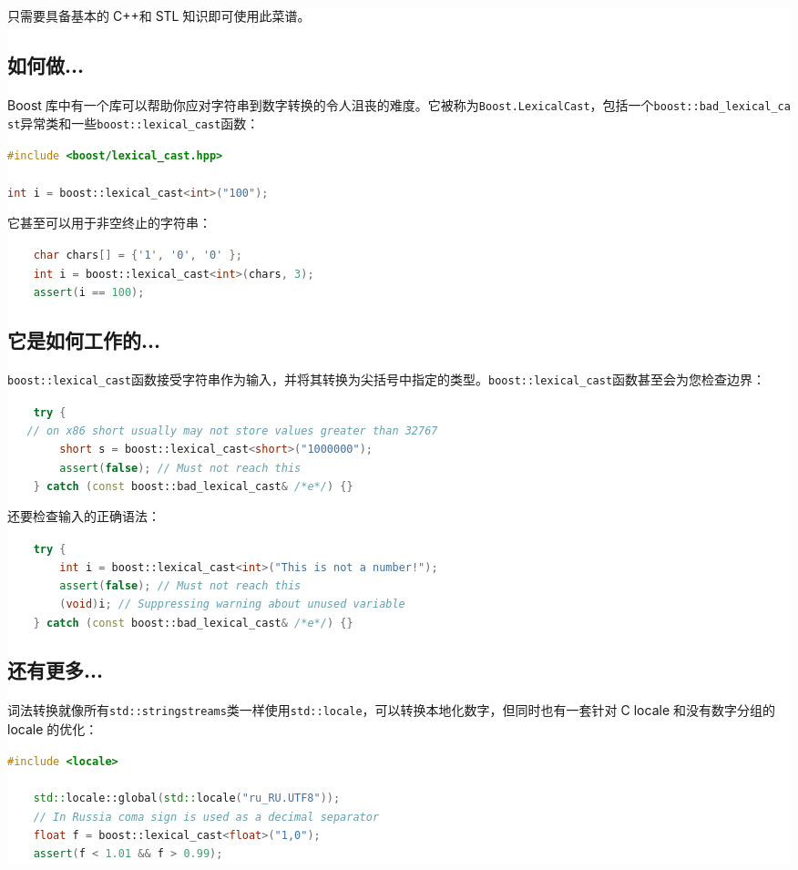 只需要具备基本的 C++和 STL 知识即可使用此菜谱。

## 如何做...

Boost 库中有一个库可以帮助你应对字符串到数字转换的令人沮丧的难度。它被称为`Boost.LexicalCast`，包括一个`boost::bad_lexical_cast`异常类和一些`boost::lexical_cast`函数：

```cpp
#include <boost/lexical_cast.hpp>

int i = boost::lexical_cast<int>("100");
```

它甚至可以用于非空终止的字符串：

```cpp
    char chars[] = {'1', '0', '0' };
    int i = boost::lexical_cast<int>(chars, 3);
    assert(i == 100);
```

## 它是如何工作的...

`boost::lexical_cast`函数接受字符串作为输入，并将其转换为尖括号中指定的类型。`boost::lexical_cast`函数甚至会为您检查边界：

```cpp
    try {
   // on x86 short usually may not store values greater than 32767
        short s = boost::lexical_cast<short>("1000000");
        assert(false); // Must not reach this
    } catch (const boost::bad_lexical_cast& /*e*/) {}
```

还要检查输入的正确语法：

```cpp
    try {
        int i = boost::lexical_cast<int>("This is not a number!");
        assert(false); // Must not reach this
        (void)i; // Suppressing warning about unused variable
    } catch (const boost::bad_lexical_cast& /*e*/) {}
```

## 还有更多...

词法转换就像所有`std::stringstreams`类一样使用`std::locale`，可以转换本地化数字，但同时也有一套针对 C locale 和没有数字分组的 locale 的优化：

```cpp
#include <locale>

    std::locale::global(std::locale("ru_RU.UTF8"));
    // In Russia coma sign is used as a decimal separator
    float f = boost::lexical_cast<float>("1,0");
    assert(f < 1.01 && f > 0.99);
```
